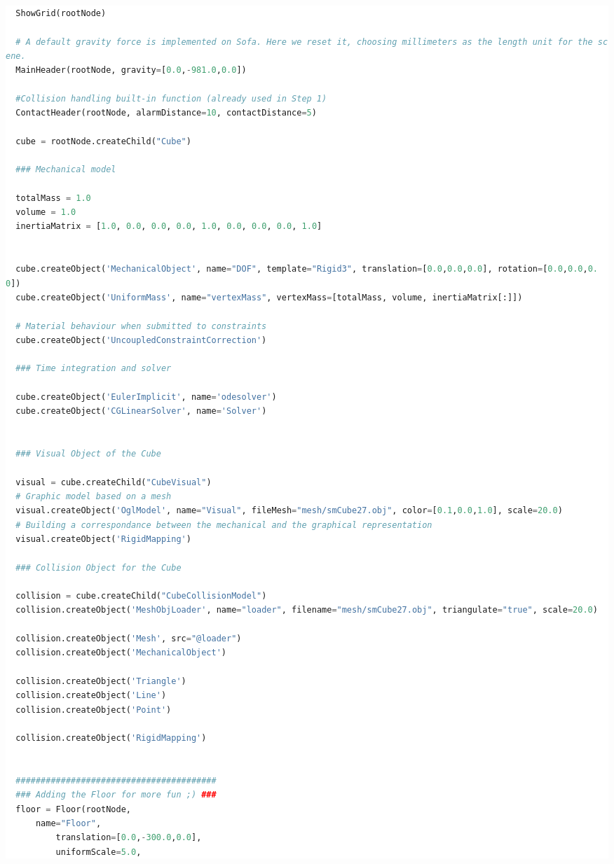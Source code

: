```python  
  ShowGrid(rootNode)

  # A default gravity force is implemented on Sofa. Here we reset it, choosing millimeters as the length unit for the scene.
  MainHeader(rootNode, gravity=[0.0,-981.0,0.0])

  #Collision handling built-in function (already used in Step 1)
  ContactHeader(rootNode, alarmDistance=10, contactDistance=5)

  cube = rootNode.createChild("Cube")

  ### Mechanical model

  totalMass = 1.0
  volume = 1.0
  inertiaMatrix = [1.0, 0.0, 0.0, 0.0, 1.0, 0.0, 0.0, 0.0, 1.0]


  cube.createObject('MechanicalObject', name="DOF", template="Rigid3", translation=[0.0,0.0,0.0], rotation=[0.0,0.0,0.0])
  cube.createObject('UniformMass', name="vertexMass", vertexMass=[totalMass, volume, inertiaMatrix[:]])

  # Material behaviour when submitted to constraints
  cube.createObject('UncoupledConstraintCorrection')

  ### Time integration and solver

  cube.createObject('EulerImplicit', name='odesolver')
  cube.createObject('CGLinearSolver', name='Solver')


  ### Visual Object of the Cube

  visual = cube.createChild("CubeVisual")
  # Graphic model based on a mesh
  visual.createObject('OglModel', name="Visual", fileMesh="mesh/smCube27.obj", color=[0.1,0.0,1.0], scale=20.0)
  # Building a correspondance between the mechanical and the graphical representation
  visual.createObject('RigidMapping')

  ### Collision Object for the Cube

  collision = cube.createChild("CubeCollisionModel")
  collision.createObject('MeshObjLoader', name="loader", filename="mesh/smCube27.obj", triangulate="true", scale=20.0)

  collision.createObject('Mesh', src="@loader")
  collision.createObject('MechanicalObject')

  collision.createObject('Triangle')
  collision.createObject('Line')
  collision.createObject('Point')

  collision.createObject('RigidMapping')


  ########################################
  ### Adding the Floor for more fun ;) ###
  floor = Floor(rootNode,
      name="Floor",
          translation=[0.0,-300.0,0.0],
          uniformScale=5.0,
```